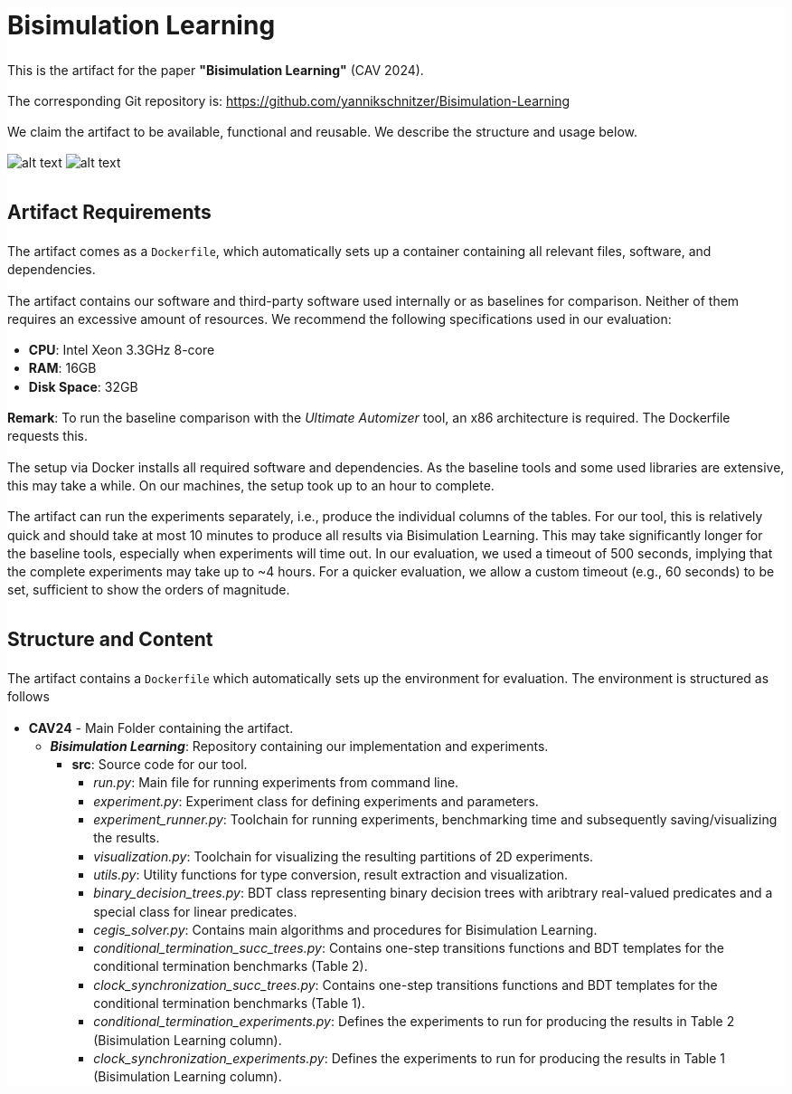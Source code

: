 
# Bisimulation Learning

This is the artifact for the paper **"Bisimulation Learning"** (CAV 2024). 

The corresponding Git repository is: https://github.com/yannikschnitzer/Bisimulation-Learning

We claim the artifact to be available, functional and reusable. We describe the structure and usage below.




![alt text](https://i.postimg.cc/mg4cvRpw/program.png)
![alt text](https://i.postimg.cc/D0sZNYqH/partition.pngg)
## Artifact Requirements

The artifact comes as a `Dockerfile`, which automatically sets up a container containing all relevant files, software, and dependencies. 

The artifact contains our software and third-party software used internally or as baselines for comparison. Neither of them requires an excessive amount of resources. We recommend the following specifications used in our evaluation:
* **CPU**: Intel Xeon 3.3GHz 8-core 
* **RAM**: 16GB
* **Disk Space**: 32GB

**Remark**: To run the baseline comparison with the *Ultimate Automizer* tool, an x86 architecture is required. The Dockerfile requests this.

The setup via Docker installs all required software and dependencies. As the baseline tools and some used libraries are extensive, this may take a while. On our machines, the setup took up to an hour to complete.

The artifact can run the experiments separately, i.e., produce the individual columns of the tables. For our tool, this is relatively quick and should take at most 10 minutes to produce all results via Bisimulation Learning. This may take significantly longer for the baseline tools, especially when experiments will time out. In our evaluation, we used a timeout of 500 seconds, implying that the complete experiments may take up to ~4 hours. For a quicker evaluation, we allow a custom timeout (e.g., 60 seconds) to be set, sufficient to show the orders of magnitude.

## Structure and Content

The artifact contains a `Dockerfile` which automatically sets up the environment for evaluation. The environment is structured as follows

* **CAV24** - Main Folder containing the artifact.
  * ***Bisimulation Learning***: Repository containing our implementation and experiments.
    * **src**: Source code for our tool.
      * *run.py*: Main file for running experiments from command line.
      * *experiment.py*: Experiment class for defining experiments and parameters.
      * *experiment_runner.py*: Toolchain for running experiments, benchmarking time and subsequently saving/visualizing the results.
      * *visualization.py*: Toolchain for visualizing the resulting partitions of 2D experiments.
      * *utils.py*: Utility functions for type conversion, result extraction and visualization.
      * *binary_decision_trees.py*: BDT class representing binary decision trees with aribtrary real-valued predicates and a special class for linear predicates.
      * *cegis_solver.py*: Contains main algorithms and procedures for Bisimulation Learning. 
      * *conditional_termination_succ_trees.py*: Contains one-step transitions functions and BDT templates for the conditional termination benchmarks (Table 2).
      * *clock_synchronization_succ_trees.py*: Contains one-step transitions functions and BDT templates for the conditional termination benchmarks (Table 1).
      * *conditional_termination_experiments.py*: Defines the experiments to run for producing the results in Table 2 (Bisimulation Learning column).
      *  *clock_synchronization_experiments.py*: Defines the experiments to run for producing the results in Table 1 (Bisimulation Learning column).